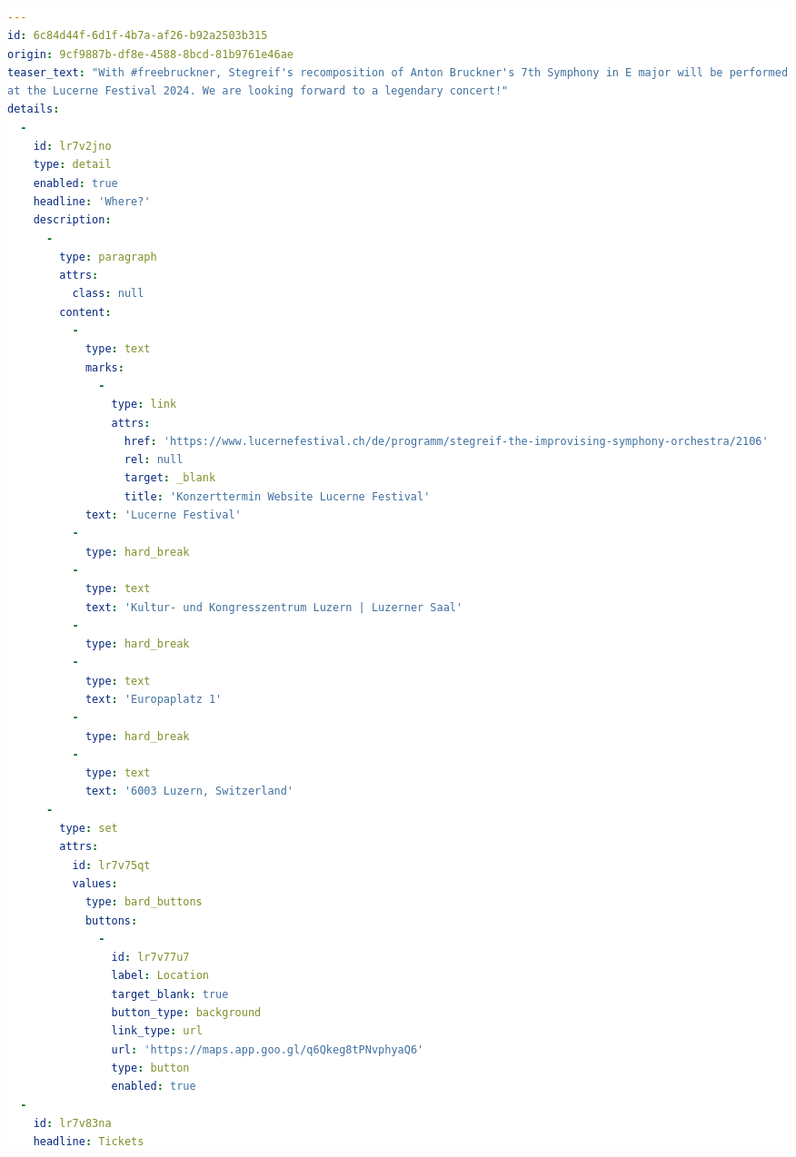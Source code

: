 ```yaml
---
id: 6c84d44f-6d1f-4b7a-af26-b92a2503b315
origin: 9cf9887b-df8e-4588-8bcd-81b9761e46ae
teaser_text: "With #freebruckner, Stegreif's recomposition of Anton Bruckner's 7th Symphony in E major will be performed at the Lucerne Festival 2024. We are looking forward to a legendary concert!"
details:
  -
    id: lr7v2jno
    type: detail
    enabled: true
    headline: 'Where?'
    description:
      -
        type: paragraph
        attrs:
          class: null
        content:
          -
            type: text
            marks:
              -
                type: link
                attrs:
                  href: 'https://www.lucernefestival.ch/de/programm/stegreif-the-improvising-symphony-orchestra/2106'
                  rel: null
                  target: _blank
                  title: 'Konzerttermin Website Lucerne Festival'
            text: 'Lucerne Festival'
          -
            type: hard_break
          -
            type: text
            text: 'Kultur- und Kongresszentrum Luzern | Luzerner Saal'
          -
            type: hard_break
          -
            type: text
            text: 'Europaplatz 1'
          -
            type: hard_break
          -
            type: text
            text: '6003 Luzern, Switzerland'
      -
        type: set
        attrs:
          id: lr7v75qt
          values:
            type: bard_buttons
            buttons:
              -
                id: lr7v77u7
                label: Location
                target_blank: true
                button_type: background
                link_type: url
                url: 'https://maps.app.goo.gl/q6Qkeg8tPNvphyaQ6'
                type: button
                enabled: true
  -
    id: lr7v83na
    headline: Tickets
```